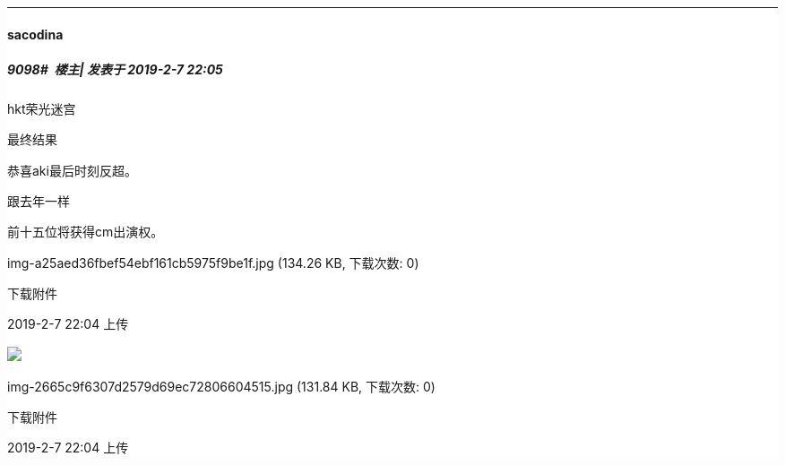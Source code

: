 









*****

####  sacodina  
##### 9098#         楼主| 发表于 2019-2-7 22:05




hkt荣光迷宫

最终结果

恭喜aki最后时刻反超。

跟去年一样

前十五位将获得cm出演权。







img-a25aed36fbef54ebf161cb5975f9be1f.jpg
(134.26 KB, 下载次数: 0)




下载附件


2019-2-7 22:04 上传









<img src="https://img.saraba1st.com/forum/201902/07/220414ot7615tt7s12rpt5.jpg" referrerpolicy="no-referrer">









img-2665c9f6307d2579d69ec72806604515.jpg
(131.84 KB, 下载次数: 0)




下载附件


2019-2-7 22:04 上传


